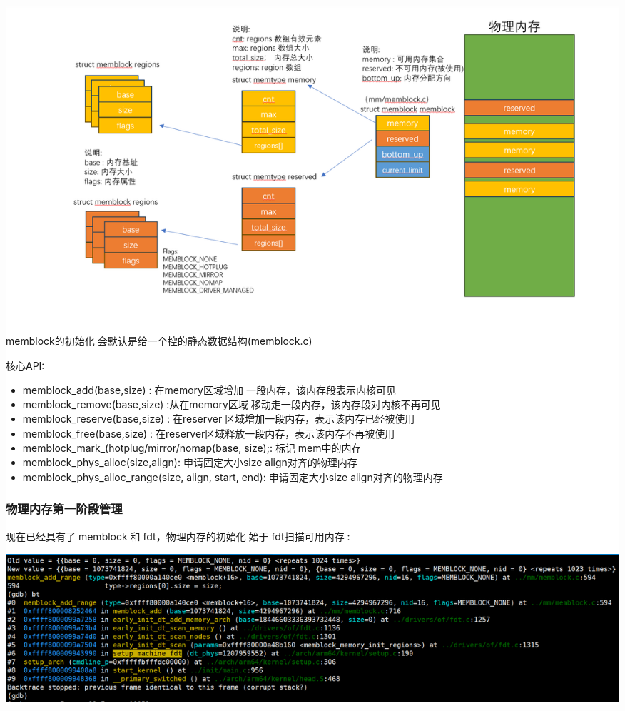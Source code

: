 ![Screenshot](image/32.png)

memblock的初始化 会默认是给一个控的静态数据结构(memblock.c)


核心API: 

- memblock_add(base,size) : 在memory区域增加 一段内存，该内存段表示内核可见
- memblock_remove(base,size) :从在memory区域 移动走一段内存，该内存段对内核不再可见
- memblock_reserve(base,size) : 在reserver 区域增加一段内存，表示该内存已经被使用
- memblock_free(base,size) : 在reserver区域释放一段内存，表示该内存不再被使用
- memblock_mark_(hotplug/mirror/nomap(base, size);: 标记 mem中的内存
- memblock_phys_alloc(size,align): 申请固定大小size  align对齐的物理内存
- memblock_phys_alloc_range(size, align, start, end): 申请固定大小size  align对齐的物理内存


### 物理内存第一阶段管理

现在已经具有了 memblock 和 fdt，物理内存的初始化 始于 fdt扫描可用内存 : 

![Screenshot](image/33.png)

